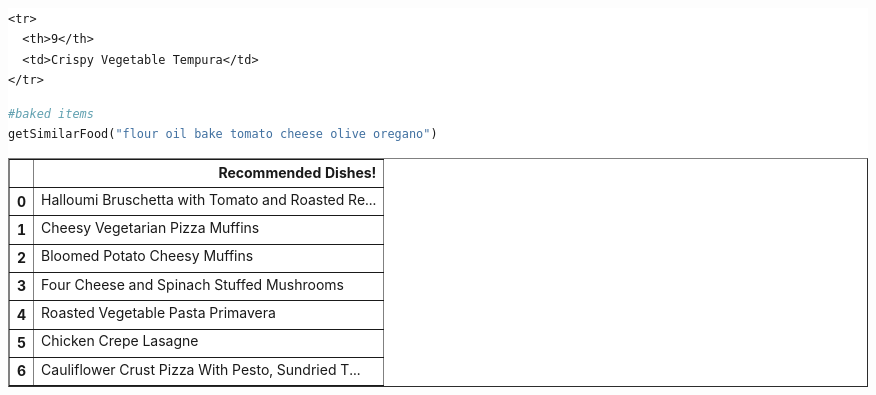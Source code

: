     <tr>
      <th>9</th>
      <td>Crispy Vegetable Tempura</td>
    </tr>
  </tbody>
</table>
</div>




```python
#baked items 
getSimilarFood("flour oil bake tomato cheese olive oregano")
```




<div>
<style scoped>
    .dataframe tbody tr th:only-of-type {
        vertical-align: middle;
    }

    .dataframe tbody tr th {
        vertical-align: top;
    }

    .dataframe thead th {
        text-align: right;
    }
</style>
<table border="1" class="dataframe">
  <thead>
    <tr style="text-align: right;">
      <th></th>
      <th>Recommended Dishes!</th>
    </tr>
  </thead>
  <tbody>
    <tr>
      <th>0</th>
      <td>Halloumi Bruschetta with Tomato and Roasted Re...</td>
    </tr>
    <tr>
      <th>1</th>
      <td>Cheesy Vegetarian Pizza Muffins</td>
    </tr>
    <tr>
      <th>2</th>
      <td>Bloomed Potato Cheesy Muffins</td>
    </tr>
    <tr>
      <th>3</th>
      <td>Four Cheese and Spinach Stuffed Mushrooms</td>
    </tr>
    <tr>
      <th>4</th>
      <td>Roasted Vegetable Pasta Primavera</td>
    </tr>
    <tr>
      <th>5</th>
      <td>Chicken Crepe Lasagne</td>
    </tr>
    <tr>
      <th>6</th>
      <td>Cauliflower Crust Pizza With Pesto, Sundried T...</td>